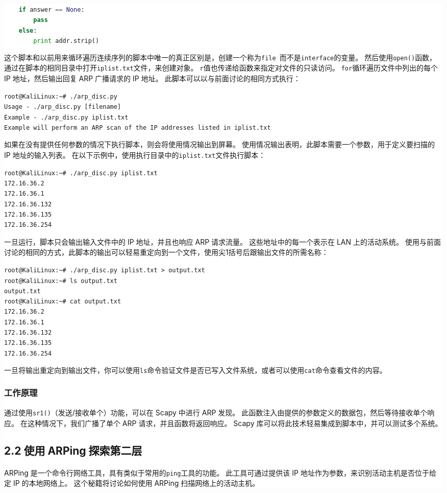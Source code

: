 ```py
    if answer == None:      
        pass   
    else:      
        print addr.strip() 
```

这个脚本和以前用来循环遍历连续序列的脚本中唯一的真正区别是，创建一个称为`file `而不是`interface`的变量。 然后使用`open()`函数，通过在脚本的相同目录中打开`iplist.txt`文件，来创建对象。 `r`值也传递给函数来指定对文件的只读访问。 `for`循环遍历文件中列出的每个 IP 地址，然后输出回复 ARP 广播请求的 IP 地址。 此脚本可以以与前面讨论的相同方式执行：

```
root@KaliLinux:~# ./arp_disc.py 
Usage - ./arp_disc.py [filename] 
Example - ./arp_disc.py iplist.txt 
Example will perform an ARP scan of the IP addresses listed in iplist.txt

```

如果在没有提供任何参数的情况下执行脚本，则会将使用情况输出到屏幕。 使用情况输出表明，此脚本需要一个参数，用于定义要扫描的 IP 地址的输入列表。 在以下示例中，使用执行目录中的`iplist.txt`文件执行脚本：

```
root@KaliLinux:~# ./arp_disc.py iplist.txt 
172.16.36.2 
172.16.36.1 
172.16.36.132 
172.16.36.135 
172.16.36.254 
```

一旦运行，脚本只会输出输入文件中的 IP 地址，并且也响应 ARP 请求流量。 这些地址中的每一个表示在 LAN 上的活动系统。 使用与前面讨论的相同的方式，此脚本的输出可以轻易重定向到一个文件，使用尖1括号后跟输出文件的所需名称：

```
root@KaliLinux:~# ./arp_disc.py iplist.txt > output.txt 
root@KaliLinux:~# ls output.txt 
output.txt 
root@KaliLinux:~# cat output.txt 
172.16.36.2 
172.16.36.1 
172.16.36.132 
172.16.36.135 
172.16.36.254
```

一旦将输出重定向到输出文件，你可以使用`ls`命令验证文件是否已写入文件系统，或者可以使用`cat`命令查看文件的内容。

### 工作原理

通过使用`sr1()`（发送/接收单个）功能，可以在 Scapy 中进行 ARP 发现。 此函数注入由提供的参数定义的数据包，然后等待接收单个响应。 在这种情况下，我们广播了单个 ARP 请求，并且函数将返回响应。 Scapy 库可以将此技术轻易集成到脚本中，并可以测试多个系统。

## 2.2 使用 ARPing 探索第二层

ARPing 是一个命令行网络工具，具有类似于常用的`ping`工具的功能。 此工具可通过提供该 IP 地址作为参数，来识别活动主机是否位于给定 IP 的本地网络上。 这个秘籍将讨论如何使用 ARPing 扫描网络上的活动主机。
